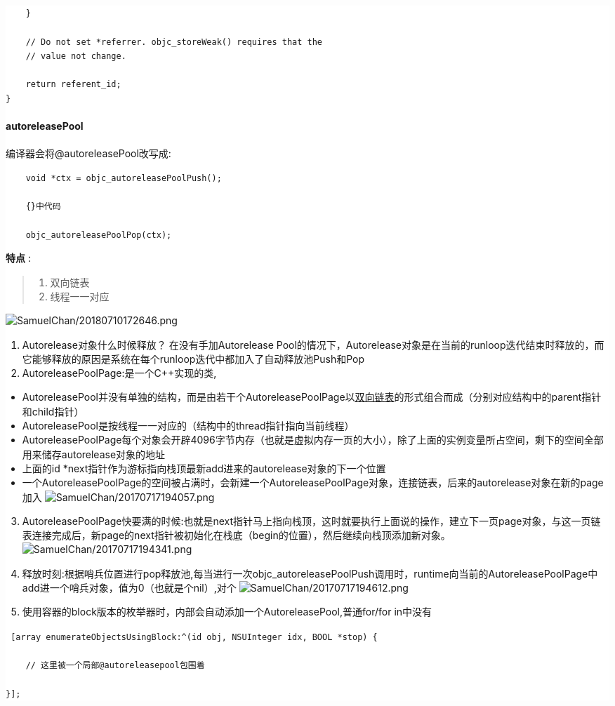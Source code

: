 ```objc
    }

    // Do not set *referrer. objc_storeWeak() requires that the 
    // value not change.

    return referent_id;
}

```

#### autoreleasePool
编译器会将@autoreleasePool改写成:

```objc
	void *ctx = objc_autoreleasePoolPush();
	
	{}中代码
	
	objc_autoreleasePoolPop(ctx);
```
**特点** :
> 1.  双向链表  
> 2.  线程一一对应

![SamuelChan/20180710172646.png](https://samuel-image-hosting.oss-cn-shenzhen.aliyuncs.com/SamuelChan/20180710172646.png)


1. Autorelease对象什么时候释放？
在没有手加Autorelease Pool的情况下，Autorelease对象是在当前的runloop迭代结束时释放的，而它能够释放的原因是系统在每个runloop迭代中都加入了自动释放池Push和Pop
2. AutoreleasePoolPage:是一个C++实现的类,
 - AutoreleasePool并没有单独的结构，而是由若干个AutoreleasePoolPage以[双向链表](http://www.cnblogs.com/skywang12345/p/3561803.html#a31)的形式组合而成（分别对应结构中的parent指针和child指针）
 -  AutoreleasePool是按线程一一对应的（结构中的thread指针指向当前线程）
 -  AutoreleasePoolPage每个对象会开辟4096字节内存（也就是虚拟内存一页的大小），除了上面的实例变量所占空间，剩下的空间全部用来储存autorelease对象的地址
 -  上面的id *next指针作为游标指向栈顶最新add进来的autorelease对象的下一个位置
 -  一个AutoreleasePoolPage的空间被占满时，会新建一个AutoreleasePoolPage对象，连接链表，后来的autorelease对象在新的page加入
 ![SamuelChan/20170717194057.png](https://samuel-image-hosting.oss-cn-shenzhen.aliyuncs.com/SamuelChan/20170717194057.png)

3. AutoreleasePoolPage快要满的时候:也就是next指针马上指向栈顶，这时就要执行上面说的操作，建立下一页page对象，与这一页链表连接完成后，新page的next指针被初始化在栈底（begin的位置），然后继续向栈顶添加新对象。
![SamuelChan/20170717194341.png](https://samuel-image-hosting.oss-cn-shenzhen.aliyuncs.com/SamuelChan/20170717194341.png)

4. 释放时刻:根据哨兵位置进行pop释放池,每当进行一次objc_autoreleasePoolPush调用时，runtime向当前的AutoreleasePoolPage中add进一个哨兵对象，值为0（也就是个nil）,对个
![SamuelChan/20170717194612.png](https://samuel-image-hosting.oss-cn-shenzhen.aliyuncs.com/SamuelChan/20170717194612.png)

5. 使用容器的block版本的枚举器时，内部会自动添加一个AutoreleasePool,普通for/for in中没有  

```objc
 [array enumerateObjectsUsingBlock:^(id obj, NSUInteger idx, BOOL *stop) {
 
    // 这里被一个局部@autoreleasepool包围着
    
}];
```
